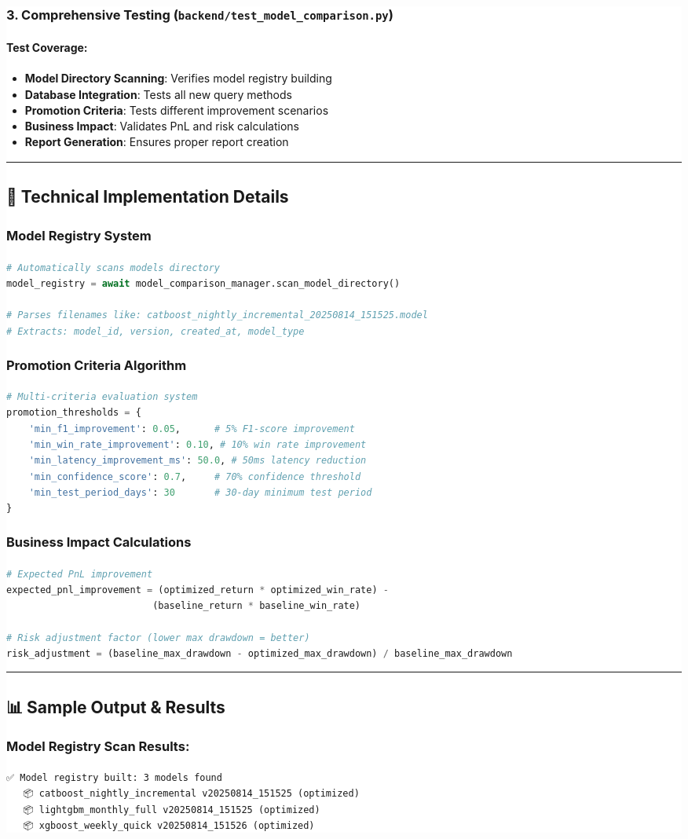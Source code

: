 ### **3. Comprehensive Testing (`backend/test_model_comparison.py`)**

#### **Test Coverage:**
- **Model Directory Scanning**: Verifies model registry building
- **Database Integration**: Tests all new query methods
- **Promotion Criteria**: Tests different improvement scenarios
- **Business Impact**: Validates PnL and risk calculations
- **Report Generation**: Ensures proper report creation

---

## 🔧 **Technical Implementation Details**

### **Model Registry System**
```python
# Automatically scans models directory
model_registry = await model_comparison_manager.scan_model_directory()

# Parses filenames like: catboost_nightly_incremental_20250814_151525.model
# Extracts: model_id, version, created_at, model_type
```

### **Promotion Criteria Algorithm**
```python
# Multi-criteria evaluation system
promotion_thresholds = {
    'min_f1_improvement': 0.05,      # 5% F1-score improvement
    'min_win_rate_improvement': 0.10, # 10% win rate improvement  
    'min_latency_improvement_ms': 50.0, # 50ms latency reduction
    'min_confidence_score': 0.7,     # 70% confidence threshold
    'min_test_period_days': 30       # 30-day minimum test period
}
```

### **Business Impact Calculations**
```python
# Expected PnL improvement
expected_pnl_improvement = (optimized_return * optimized_win_rate) - 
                          (baseline_return * baseline_win_rate)

# Risk adjustment factor (lower max drawdown = better)
risk_adjustment = (baseline_max_drawdown - optimized_max_drawdown) / baseline_max_drawdown
```

---

## 📊 **Sample Output & Results**

### **Model Registry Scan Results:**
```
✅ Model registry built: 3 models found
   📦 catboost_nightly_incremental v20250814_151525 (optimized)
   📦 lightgbm_monthly_full v20250814_151525 (optimized)  
   📦 xgboost_weekly_quick v20250814_151526 (optimized)
```
